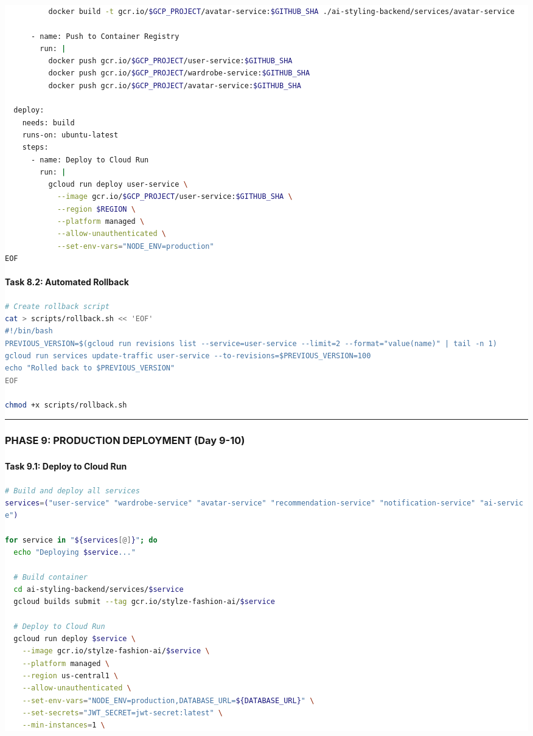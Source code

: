 ```bash
          docker build -t gcr.io/$GCP_PROJECT/avatar-service:$GITHUB_SHA ./ai-styling-backend/services/avatar-service
          
      - name: Push to Container Registry
        run: |
          docker push gcr.io/$GCP_PROJECT/user-service:$GITHUB_SHA
          docker push gcr.io/$GCP_PROJECT/wardrobe-service:$GITHUB_SHA
          docker push gcr.io/$GCP_PROJECT/avatar-service:$GITHUB_SHA

  deploy:
    needs: build
    runs-on: ubuntu-latest
    steps:
      - name: Deploy to Cloud Run
        run: |
          gcloud run deploy user-service \
            --image gcr.io/$GCP_PROJECT/user-service:$GITHUB_SHA \
            --region $REGION \
            --platform managed \
            --allow-unauthenticated \
            --set-env-vars="NODE_ENV=production"
EOF
```

#### Task 8.2: Automated Rollback
```bash
# Create rollback script
cat > scripts/rollback.sh << 'EOF'
#!/bin/bash
PREVIOUS_VERSION=$(gcloud run revisions list --service=user-service --limit=2 --format="value(name)" | tail -n 1)
gcloud run services update-traffic user-service --to-revisions=$PREVIOUS_VERSION=100
echo "Rolled back to $PREVIOUS_VERSION"
EOF

chmod +x scripts/rollback.sh
```

---

### PHASE 9: PRODUCTION DEPLOYMENT (Day 9-10)

#### Task 9.1: Deploy to Cloud Run
```bash
# Build and deploy all services
services=("user-service" "wardrobe-service" "avatar-service" "recommendation-service" "notification-service" "ai-service")

for service in "${services[@]}"; do
  echo "Deploying $service..."
  
  # Build container
  cd ai-styling-backend/services/$service
  gcloud builds submit --tag gcr.io/stylze-fashion-ai/$service
  
  # Deploy to Cloud Run
  gcloud run deploy $service \
    --image gcr.io/stylze-fashion-ai/$service \
    --platform managed \
    --region us-central1 \
    --allow-unauthenticated \
    --set-env-vars="NODE_ENV=production,DATABASE_URL=${DATABASE_URL}" \
    --set-secrets="JWT_SECRET=jwt-secret:latest" \
    --min-instances=1 \
```